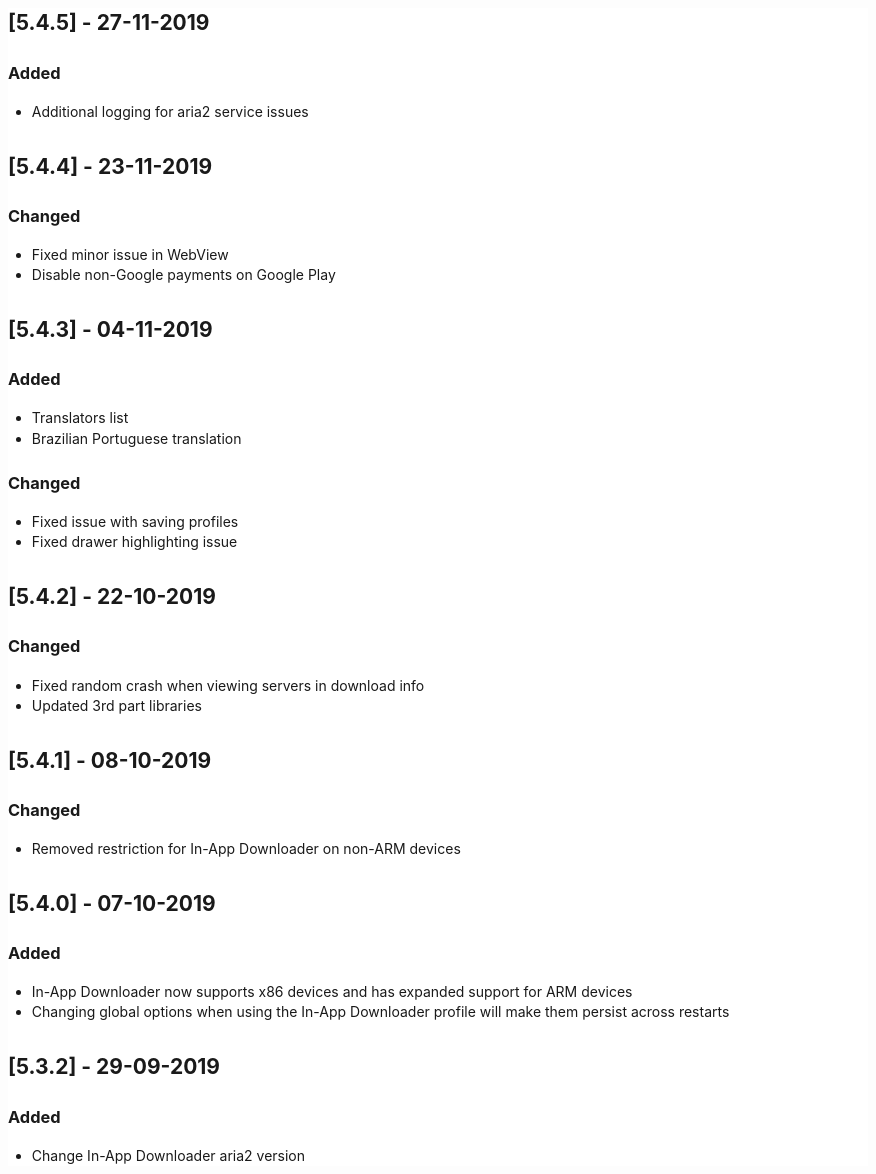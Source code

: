 
## [5.4.5] - 27-11-2019
### Added
- Additional logging for aria2 service issues


## [5.4.4] - 23-11-2019
### Changed
- Fixed minor issue in WebView
- Disable non-Google payments on Google Play


## [5.4.3] - 04-11-2019
### Added 
- Translators list
- Brazilian Portuguese translation

### Changed
- Fixed issue with saving profiles
- Fixed drawer highlighting issue


## [5.4.2] - 22-10-2019
### Changed
- Fixed random crash when viewing servers in download info
- Updated 3rd part libraries


## [5.4.1] - 08-10-2019
### Changed
- Removed restriction for In-App Downloader on non-ARM devices


## [5.4.0] - 07-10-2019
### Added
- In-App Downloader now supports x86 devices and has expanded support for ARM devices
- Changing global options when using the In-App Downloader profile will make them persist across restarts


## [5.3.2] - 29-09-2019
### Added
- Change In-App Downloader aria2 version
